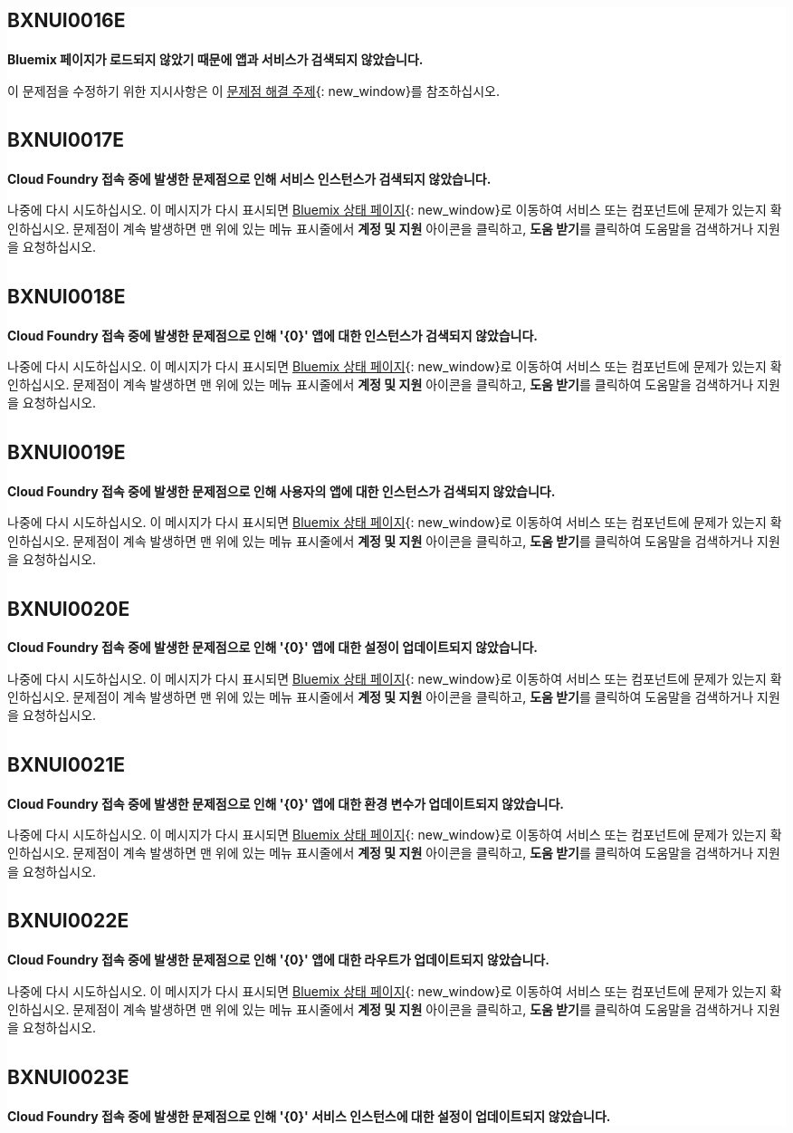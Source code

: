 ## BXNUI0016E
**Bluemix 페이지가 로드되지 않았기 때문에 앱과 서비스가 검색되지 않았습니다.** 

이 문제점을 수정하기 위한 지시사항은 이 [문제점 해결 주제](https://www.{DomainName}/docs/troubleshoot/accessing.html#tr_err){: new_window}를 참조하십시오. 

## BXNUI0017E 
**Cloud Foundry 접속 중에 발생한 문제점으로 인해 서비스 인스턴스가 검색되지 않았습니다.** 

나중에 다시 시도하십시오. 이 메시지가 다시 표시되면 [Bluemix 상태 페이지](https://developer.ibm.com/bluemix/support/#status){: new_window}로 이동하여 서비스 또는 컴포넌트에 문제가 있는지 확인하십시오. 문제점이 계속 발생하면 맨 위에 있는 메뉴 표시줄에서 **계정 및 지원** 아이콘을 클릭하고, **도움 받기**를 클릭하여 도움말을 검색하거나 지원을 요청하십시오. 

## BXNUI0018E
**Cloud Foundry 접속 중에 발생한 문제점으로 인해 '{0}' 앱에 대한 인스턴스가 검색되지 않았습니다.** 

나중에 다시 시도하십시오. 이 메시지가 다시 표시되면 [Bluemix 상태 페이지](https://developer.ibm.com/bluemix/support/#status){: new_window}로 이동하여 서비스 또는 컴포넌트에 문제가 있는지 확인하십시오. 문제점이 계속 발생하면 맨 위에 있는 메뉴 표시줄에서 **계정 및 지원** 아이콘을 클릭하고, **도움 받기**를 클릭하여 도움말을 검색하거나 지원을 요청하십시오. 

## BXNUI0019E
**Cloud Foundry 접속 중에 발생한 문제점으로 인해 사용자의 앱에 대한 인스턴스가 검색되지 않았습니다.**

나중에 다시 시도하십시오. 이 메시지가 다시 표시되면 [Bluemix 상태 페이지](https://developer.ibm.com/bluemix/support/#status){: new_window}로 이동하여 서비스 또는 컴포넌트에 문제가 있는지 확인하십시오. 문제점이 계속 발생하면 맨 위에 있는 메뉴 표시줄에서 **계정 및 지원** 아이콘을 클릭하고, **도움 받기**를 클릭하여 도움말을 검색하거나 지원을 요청하십시오. 

## BXNUI0020E
**Cloud Foundry 접속 중에 발생한 문제점으로 인해 '{0}' 앱에 대한 설정이 업데이트되지 않았습니다.** 

나중에 다시 시도하십시오. 이 메시지가 다시 표시되면 [Bluemix 상태 페이지](https://developer.ibm.com/bluemix/support/#status){: new_window}로 이동하여 서비스 또는 컴포넌트에 문제가 있는지 확인하십시오. 문제점이 계속 발생하면 맨 위에 있는 메뉴 표시줄에서 **계정 및 지원** 아이콘을 클릭하고, **도움 받기**를 클릭하여 도움말을 검색하거나 지원을 요청하십시오. 

## BXNUI0021E
**Cloud Foundry 접속 중에 발생한 문제점으로 인해 '{0}' 앱에 대한 환경 변수가 업데이트되지 않았습니다.** 

나중에 다시 시도하십시오. 이 메시지가 다시 표시되면 [Bluemix 상태 페이지](https://developer.ibm.com/bluemix/support/#status){: new_window}로 이동하여 서비스 또는 컴포넌트에 문제가 있는지 확인하십시오. 문제점이 계속 발생하면 맨 위에 있는 메뉴 표시줄에서 **계정 및 지원** 아이콘을 클릭하고, **도움 받기**를 클릭하여 도움말을 검색하거나 지원을 요청하십시오. 

## BXNUI0022E
**Cloud Foundry 접속 중에 발생한 문제점으로 인해 '{0}' 앱에 대한 라우트가 업데이트되지 않았습니다.** 

나중에 다시 시도하십시오. 이 메시지가 다시 표시되면 [Bluemix 상태 페이지](https://developer.ibm.com/bluemix/support/#status){: new_window}로 이동하여 서비스 또는 컴포넌트에 문제가 있는지 확인하십시오. 문제점이 계속 발생하면 맨 위에 있는 메뉴 표시줄에서 **계정 및 지원** 아이콘을 클릭하고, **도움 받기**를 클릭하여 도움말을 검색하거나 지원을 요청하십시오. 

## BXNUI0023E
**Cloud Foundry 접속 중에 발생한 문제점으로 인해 '{0}' 서비스 인스턴스에 대한 설정이 업데이트되지 않았습니다.** 
